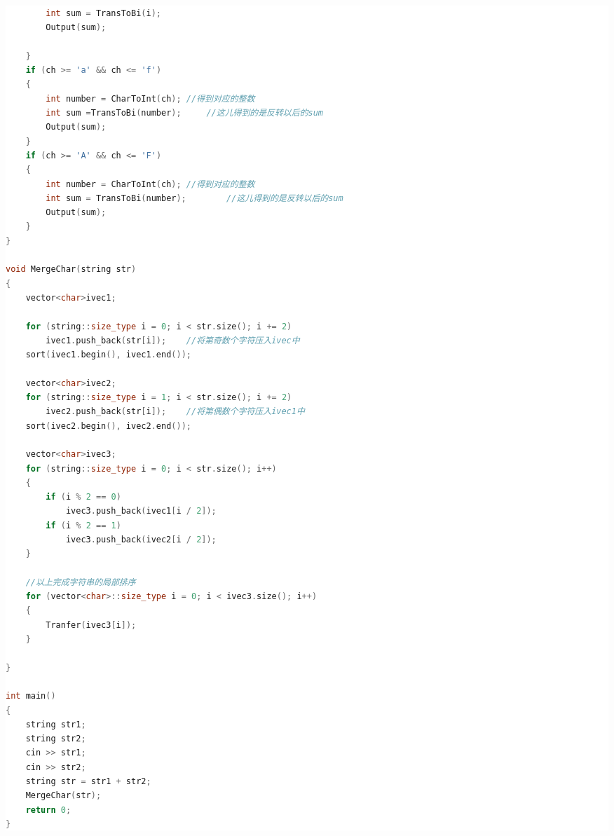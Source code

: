 ```cpp
		int sum = TransToBi(i);
		Output(sum);
		
	}
	if (ch >= 'a' && ch <= 'f')
	{
		int number = CharToInt(ch);	//得到对应的整数
		int sum =TransToBi(number);		//这儿得到的是反转以后的sum
		Output(sum);
	}
	if (ch >= 'A' && ch <= 'F')
	{
		int number = CharToInt(ch);	//得到对应的整数
		int sum = TransToBi(number);		//这儿得到的是反转以后的sum
		Output(sum);
	}
}

void MergeChar(string str)
{
	vector<char>ivec1;
	
	for (string::size_type i = 0; i < str.size(); i += 2)
		ivec1.push_back(str[i]);	//将第奇数个字符压入ivec中
	sort(ivec1.begin(), ivec1.end());

	vector<char>ivec2;
	for (string::size_type i = 1; i < str.size(); i += 2)
		ivec2.push_back(str[i]);	//将第偶数个字符压入ivec1中
	sort(ivec2.begin(), ivec2.end());
	
	vector<char>ivec3;
	for (string::size_type i = 0; i < str.size(); i++)
	{
		if (i % 2 == 0)
			ivec3.push_back(ivec1[i / 2]);
		if (i % 2 == 1)
			ivec3.push_back(ivec2[i / 2]);
	}

	//以上完成字符串的局部排序
	for (vector<char>::size_type i = 0; i < ivec3.size(); i++)
	{
		Tranfer(ivec3[i]);
	}

}

int main()
{
	string str1;
	string str2;
	cin >> str1;
	cin >> str2;
	string str = str1 + str2;
	MergeChar(str);
	return 0;
}
```

	

